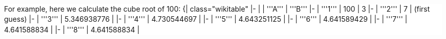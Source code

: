 For example, here we calculate the cube root of 100:
{| class="wikitable"
|-
|
| '''A'''
| '''B'''
|-
| '''1'''
| 100
| 3
|-
| '''2'''
| 7
| (first guess)
|-
| '''3'''
| 5.346938776
|
|-
| '''4'''
| 4.730544697
|
|-
| '''5'''
| 4.643251125
|
|-
| '''6'''
| 4.641589429
|
|-
| '''7'''
| 4.641588834
|
|-
| '''8'''
| 4.641588834
|